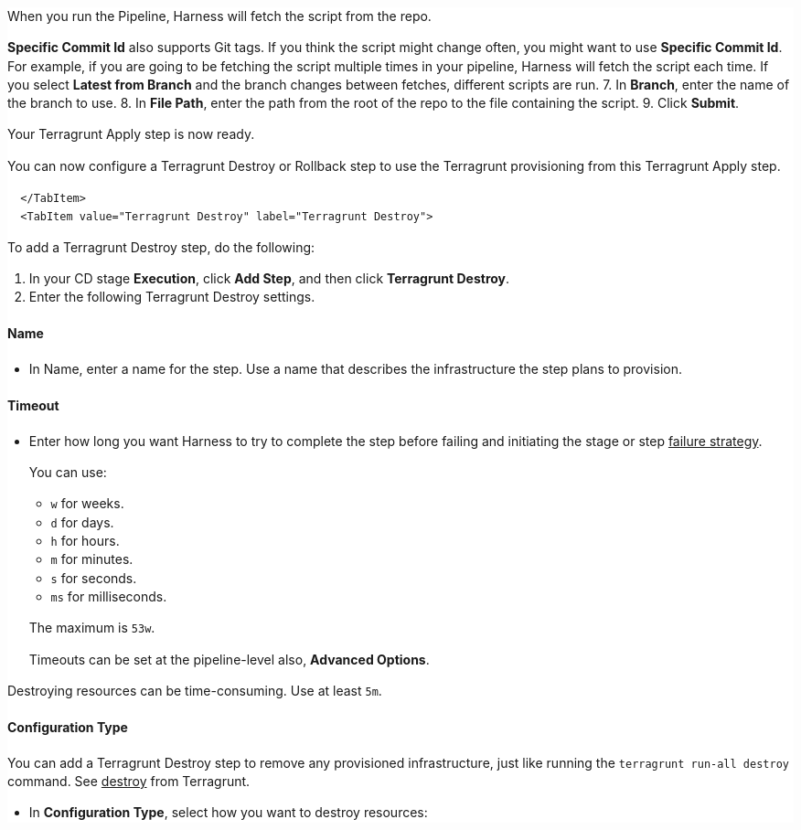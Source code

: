    When you run the Pipeline, Harness will fetch the script from the repo.
   
   **Specific Commit Id** also supports Git tags. If you think the script might change often, you might want to use **Specific Commit Id**. For example, if you are going to be fetching the script multiple times in your pipeline, Harness will fetch the script each time. If you select **Latest from Branch** and the branch changes between fetches, different scripts are run.
7. In **Branch**, enter the name of the branch to use.
8. In **File Path**, enter the path from the root of the repo to the file containing the script.
9. Click **Submit**.

Your Terragrunt Apply step is now ready. 

You can now configure a Terragrunt Destroy or Rollback step to use the Terragrunt provisioning from this Terragrunt Apply step.

```mdx-code-block
  </TabItem>
  <TabItem value="Terragrunt Destroy" label="Terragrunt Destroy">
```

To add a Terragrunt Destroy step, do the following:

1. In your CD stage **Execution**, click **Add Step**, and then click **Terragrunt Destroy**.
2. Enter the following Terragrunt Destroy settings.

#### Name

* In Name, enter a name for the step. Use a name that describes the infrastructure the step plans to provision.

#### Timeout

* Enter how long you want Harness to try to complete the step before failing and initiating the stage or step [failure strategy](https://developer.harness.io/docs/platform/pipelines/define-a-failure-strategy-on-stages-and-steps/).

   You can use:

   - `w` for weeks.
   - `d` for days.
   - `h` for hours.
   - `m` for minutes.
   - `s` for seconds.
   - `ms` for milliseconds.

   The maximum is `53w`.

   Timeouts can be set at the pipeline-level also, **Advanced Options**.

Destroying resources can be time-consuming. Use at least `5m`.

#### Configuration Type

You can add a Terragrunt Destroy step to remove any provisioned infrastructure, just like running the `terragrunt run-all destroy` command. See [destroy](https://terragrunt.gruntwork.io/docs/features/execute-terraform-commands-on-multiple-modules-at-once/#the-run-all-command) from Terragrunt.

* In **Configuration Type**, select how you want to destroy resources:
